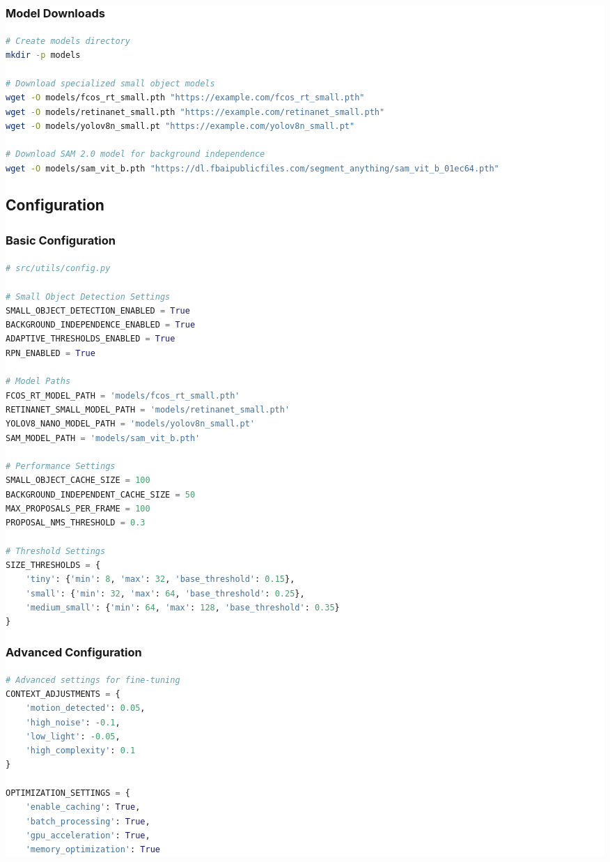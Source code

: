 ### Model Downloads

```bash
# Create models directory
mkdir -p models

# Download specialized small object models
wget -O models/fcos_rt_small.pth "https://example.com/fcos_rt_small.pth"
wget -O models/retinanet_small.pth "https://example.com/retinanet_small.pth"
wget -O models/yolov8n_small.pt "https://example.com/yolov8n_small.pt"

# Download SAM 2.0 model for background independence
wget -O models/sam_vit_b.pth "https://dl.fbaipublicfiles.com/segment_anything/sam_vit_b_01ec64.pth"
```

## Configuration

### Basic Configuration

```python
# src/utils/config.py

# Small Object Detection Settings
SMALL_OBJECT_DETECTION_ENABLED = True
BACKGROUND_INDEPENDENCE_ENABLED = True
ADAPTIVE_THRESHOLDS_ENABLED = True
RPN_ENABLED = True

# Model Paths
FCOS_RT_MODEL_PATH = 'models/fcos_rt_small.pth'
RETINANET_SMALL_MODEL_PATH = 'models/retinanet_small.pth'
YOLOV8_NANO_MODEL_PATH = 'models/yolov8n_small.pt'
SAM_MODEL_PATH = 'models/sam_vit_b.pth'

# Performance Settings
SMALL_OBJECT_CACHE_SIZE = 100
BACKGROUND_INDEPENDENT_CACHE_SIZE = 50
MAX_PROPOSALS_PER_FRAME = 100
PROPOSAL_NMS_THRESHOLD = 0.3

# Threshold Settings
SIZE_THRESHOLDS = {
    'tiny': {'min': 8, 'max': 32, 'base_threshold': 0.15},
    'small': {'min': 32, 'max': 64, 'base_threshold': 0.25},
    'medium_small': {'min': 64, 'max': 128, 'base_threshold': 0.35}
}
```

### Advanced Configuration

```python
# Advanced settings for fine-tuning
CONTEXT_ADJUSTMENTS = {
    'motion_detected': 0.05,
    'high_noise': -0.1,
    'low_light': -0.05,
    'high_complexity': 0.1
}

OPTIMIZATION_SETTINGS = {
    'enable_caching': True,
    'batch_processing': True,
    'gpu_acceleration': True,
    'memory_optimization': True
```